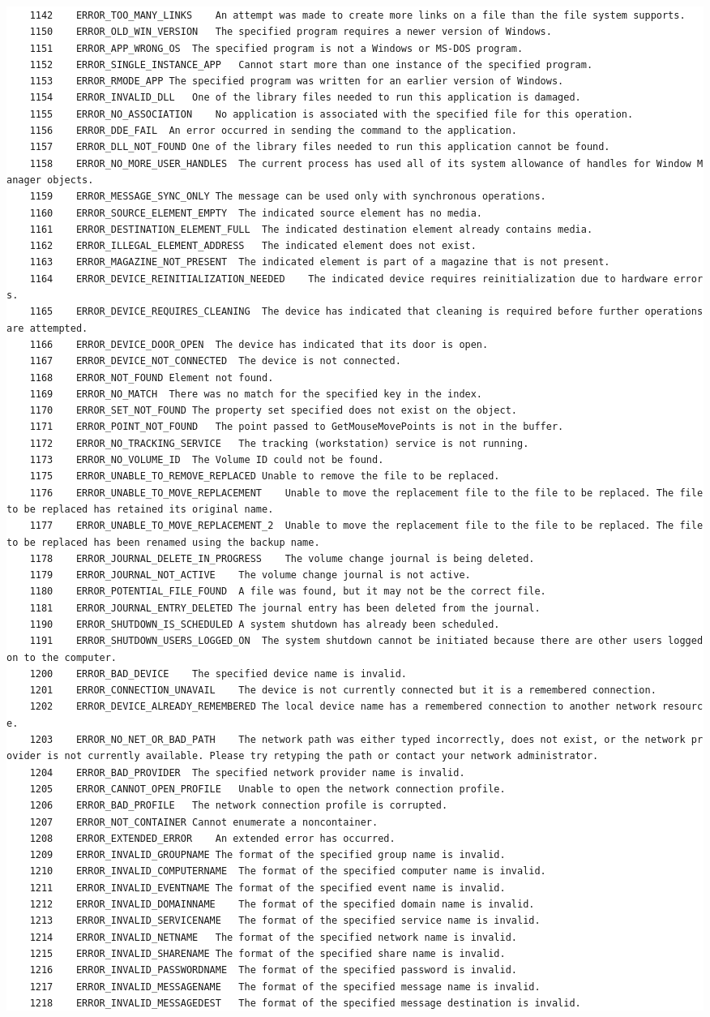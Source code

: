         1142	ERROR_TOO_MANY_LINKS	An attempt was made to create more links on a file than the file system supports.
        1150	ERROR_OLD_WIN_VERSION	The specified program requires a newer version of Windows.
        1151	ERROR_APP_WRONG_OS	The specified program is not a Windows or MS-DOS program.
        1152	ERROR_SINGLE_INSTANCE_APP	Cannot start more than one instance of the specified program.
        1153	ERROR_RMODE_APP	The specified program was written for an earlier version of Windows.
        1154	ERROR_INVALID_DLL	One of the library files needed to run this application is damaged.
        1155	ERROR_NO_ASSOCIATION	No application is associated with the specified file for this operation.
        1156	ERROR_DDE_FAIL	An error occurred in sending the command to the application.
        1157	ERROR_DLL_NOT_FOUND	One of the library files needed to run this application cannot be found.
        1158	ERROR_NO_MORE_USER_HANDLES	The current process has used all of its system allowance of handles for Window Manager objects.
        1159	ERROR_MESSAGE_SYNC_ONLY	The message can be used only with synchronous operations.
        1160	ERROR_SOURCE_ELEMENT_EMPTY	The indicated source element has no media.
        1161	ERROR_DESTINATION_ELEMENT_FULL	The indicated destination element already contains media.
        1162	ERROR_ILLEGAL_ELEMENT_ADDRESS	The indicated element does not exist.
        1163	ERROR_MAGAZINE_NOT_PRESENT	The indicated element is part of a magazine that is not present.
        1164	ERROR_DEVICE_REINITIALIZATION_NEEDED	The indicated device requires reinitialization due to hardware errors.
        1165	ERROR_DEVICE_REQUIRES_CLEANING	The device has indicated that cleaning is required before further operations are attempted.
        1166	ERROR_DEVICE_DOOR_OPEN	The device has indicated that its door is open.
        1167	ERROR_DEVICE_NOT_CONNECTED	The device is not connected.
        1168	ERROR_NOT_FOUND	Element not found.
        1169	ERROR_NO_MATCH	There was no match for the specified key in the index.
        1170	ERROR_SET_NOT_FOUND	The property set specified does not exist on the object.
        1171	ERROR_POINT_NOT_FOUND	The point passed to GetMouseMovePoints is not in the buffer.
        1172	ERROR_NO_TRACKING_SERVICE	The tracking (workstation) service is not running.
        1173	ERROR_NO_VOLUME_ID	The Volume ID could not be found.
        1175	ERROR_UNABLE_TO_REMOVE_REPLACED	Unable to remove the file to be replaced.
        1176	ERROR_UNABLE_TO_MOVE_REPLACEMENT	Unable to move the replacement file to the file to be replaced. The file to be replaced has retained its original name.
        1177	ERROR_UNABLE_TO_MOVE_REPLACEMENT_2	Unable to move the replacement file to the file to be replaced. The file to be replaced has been renamed using the backup name.
        1178	ERROR_JOURNAL_DELETE_IN_PROGRESS	The volume change journal is being deleted.
        1179	ERROR_JOURNAL_NOT_ACTIVE	The volume change journal is not active.
        1180	ERROR_POTENTIAL_FILE_FOUND	A file was found, but it may not be the correct file.
        1181	ERROR_JOURNAL_ENTRY_DELETED	The journal entry has been deleted from the journal.
        1190	ERROR_SHUTDOWN_IS_SCHEDULED	A system shutdown has already been scheduled.
        1191	ERROR_SHUTDOWN_USERS_LOGGED_ON	The system shutdown cannot be initiated because there are other users logged on to the computer.
        1200	ERROR_BAD_DEVICE	The specified device name is invalid.
        1201	ERROR_CONNECTION_UNAVAIL	The device is not currently connected but it is a remembered connection.
        1202	ERROR_DEVICE_ALREADY_REMEMBERED	The local device name has a remembered connection to another network resource.
        1203	ERROR_NO_NET_OR_BAD_PATH	The network path was either typed incorrectly, does not exist, or the network provider is not currently available. Please try retyping the path or contact your network administrator.
        1204	ERROR_BAD_PROVIDER	The specified network provider name is invalid.
        1205	ERROR_CANNOT_OPEN_PROFILE	Unable to open the network connection profile.
        1206	ERROR_BAD_PROFILE	The network connection profile is corrupted.
        1207	ERROR_NOT_CONTAINER	Cannot enumerate a noncontainer.
        1208	ERROR_EXTENDED_ERROR	An extended error has occurred.
        1209	ERROR_INVALID_GROUPNAME	The format of the specified group name is invalid.
        1210	ERROR_INVALID_COMPUTERNAME	The format of the specified computer name is invalid.
        1211	ERROR_INVALID_EVENTNAME	The format of the specified event name is invalid.
        1212	ERROR_INVALID_DOMAINNAME	The format of the specified domain name is invalid.
        1213	ERROR_INVALID_SERVICENAME	The format of the specified service name is invalid.
        1214	ERROR_INVALID_NETNAME	The format of the specified network name is invalid.
        1215	ERROR_INVALID_SHARENAME	The format of the specified share name is invalid.
        1216	ERROR_INVALID_PASSWORDNAME	The format of the specified password is invalid.
        1217	ERROR_INVALID_MESSAGENAME	The format of the specified message name is invalid.
        1218	ERROR_INVALID_MESSAGEDEST	The format of the specified message destination is invalid.